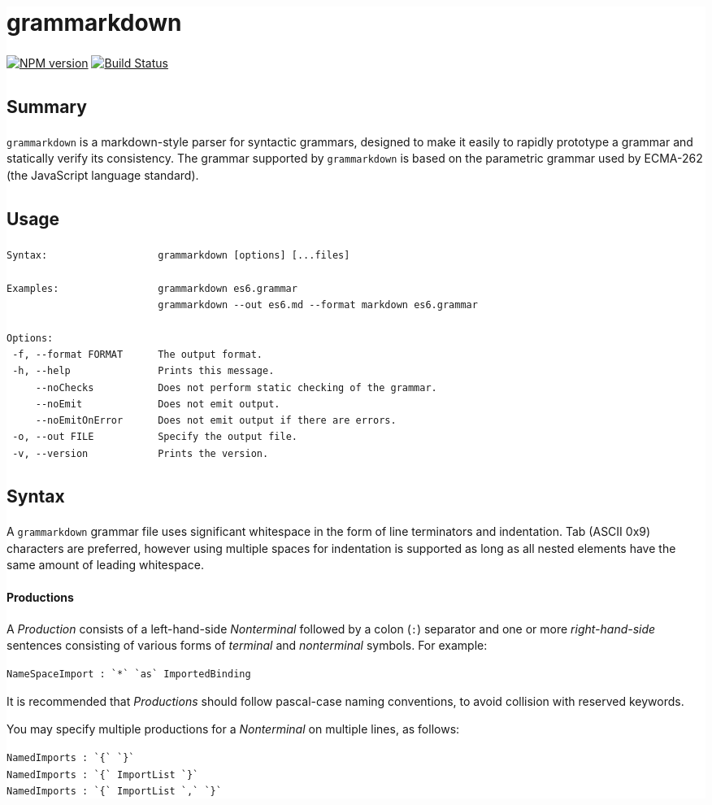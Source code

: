# grammarkdown

[![NPM version][npm-image]][npm-url] [![Build Status][travis-image]][travis-url]

## Summary

`grammarkdown` is a markdown-style parser for syntactic grammars, designed to make it easily to rapidly prototype a grammar and statically verify its consistency.
The grammar supported by `grammarkdown` is based on the parametric grammar used by ECMA-262 (the JavaScript language standard).

## Usage
```
Syntax:                   grammarkdown [options] [...files]

Examples:                 grammarkdown es6.grammar
                          grammarkdown --out es6.md --format markdown es6.grammar

Options:
 -f, --format FORMAT      The output format.
 -h, --help               Prints this message.
     --noChecks           Does not perform static checking of the grammar.
     --noEmit             Does not emit output.
     --noEmitOnError      Does not emit output if there are errors.
 -o, --out FILE           Specify the output file.
 -v, --version            Prints the version.
```

## Syntax

A `grammarkdown` grammar file uses significant whitespace in the form of line terminators and indentation. Tab (ASCII 0x9) characters are preferred,
however using multiple spaces for indentation is supported as long as all nested elements have the same amount of leading whitespace.

#### Productions

A *Production* consists of a left-hand-side *Nonterminal* followed by a colon (`:`) separator and one or more *right-hand-side* sentences consisting of
various forms of *terminal* and *nonterminal* symbols. For example:

```
NameSpaceImport : `*` `as` ImportedBinding
```

It is recommended that *Productions* should follow pascal-case naming conventions, to avoid collision with reserved keywords.

You may specify multiple productions for a *Nonterminal* on multiple lines, as follows:

```
NamedImports : `{` `}`
NamedImports : `{` ImportList `}`
NamedImports : `{` ImportList `,` `}`
```


[npm-image]: https://img.shields.io/npm/v/grammarkdown.svg
[npm-url]: https://npmjs.org/package/grammarkdown
[travis-image]: https://travis-ci.org/rbuckton/grammarkdown.svg?branch=master
[travis-url]: https://travis-ci.org/rbuckton/grammarkdown